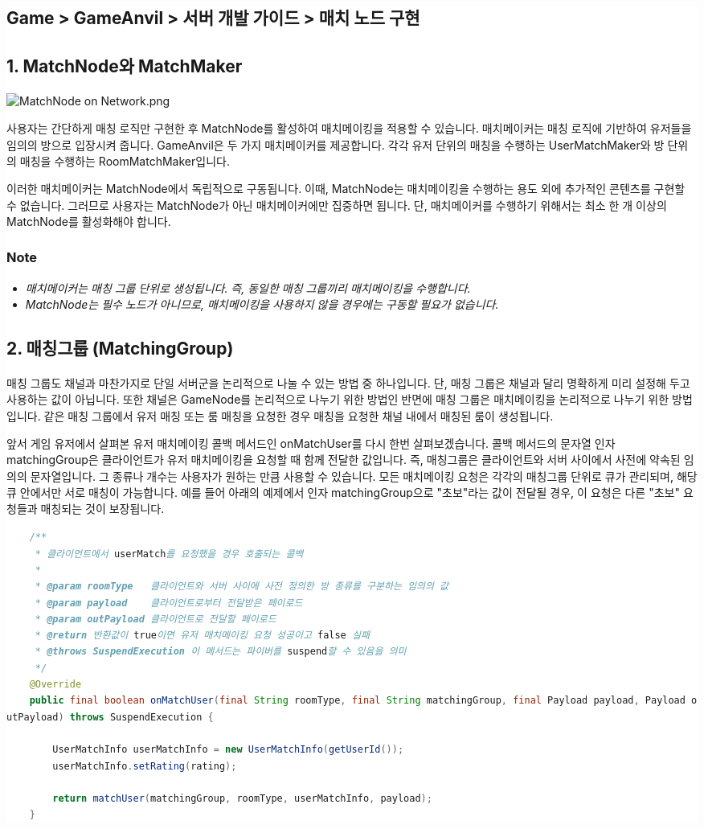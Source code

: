 ## Game > GameAnvil > 서버 개발 가이드 > 매치 노드 구현



## 1. MatchNode와 MatchMaker



![MatchNode on Network.png](https://static.toastoven.net/prod_gameanvil/images/node_matchnode_on_network.png)


사용자는 간단하게 매칭 로직만 구현한 후 MatchNode를 활성하여 매치메이킹을 적용할 수 있습니다. 매치메이커는 매칭 로직에 기반하여 유저들을 임의의 방으로 입장시켜 줍니다. GameAnvil은 두 가지 매치메이커를 제공합니다. 각각 유저 단위의 매칭을 수행하는  UserMatchMaker와 방 단위의 매칭을 수행하는 RoomMatchMaker입니다.

이러한 매치메이커는 MatchNode에서 독립적으로 구동됩니다. 이때, MatchNode는 매치메이킹을 수행하는 용도 외에 추가적인 콘텐츠를 구현할 수 없습니다. 그러므로 사용자는 MatchNode가 아닌 매치메이커에만 집중하면 됩니다. 단, 매치메이커를 수행하기 위해서는 최소 한 개 이상의 MatchNode를 활성화해야 합니다.

### Note

* *매치메이커는 매칭 그룹 단위로 생성됩니다. 즉, 동일한 매칭 그룹끼리 매치메이킹을 수행합니다.*
* *MatchNode는 필수 노드가 아니므로, 매치메이킹을 사용하지 않을 경우에는 구동할 필요가 없습니다.*



## 2. 매칭그룹 (MatchingGroup)

매칭 그룹도 채널과 마찬가지로 단일 서버군을 논리적으로 나눌 수 있는 방법 중 하나입니다. 단, 매칭 그룹은 채널과 달리 명확하게 미리 설정해 두고 사용하는 값이 아닙니다. 또한 채널은 GameNode를 논리적으로 나누기 위한 방법인 반면에 매칭 그룹은 매치메이킹을 논리적으로 나누기 위한 방법입니다. 같은 매칭 그룹에서 유저 매칭 또는 룸 매칭을 요청한 경우 매칭을 요청한 채널 내에서 매칭된 룸이 생성됩니다. 

앞서 게임 유저에서 살펴본 유저 매치메이킹 콜백 메서드인 onMatchUser를 다시 한번 살펴보겠습니다. 콜백 메서드의 문자열 인자 matchingGroup은 클라이언트가 유저 매치메이킹을 요청할 때 함께 전달한 값입니다. 즉, 매칭그룹은 클라이언트와 서버 사이에서 사전에 약속된 임의의 문자열입니다. 그 종류나 개수는 사용자가 원하는 만큼 사용할 수 있습니다. 모든 매치메이킹 요청은 각각의 매칭그룹 단위로 큐가 관리되며, 해당 큐 안에서만 서로 매칭이 가능합니다. 예를 들어 아래의 예제에서 인자 matchingGroup으로 "초보"라는 값이 전달될 경우, 이 요청은 다른 "초보" 요청들과 매칭되는 것이 보장됩니다.

```java
    /**
     * 클라이언트에서 userMatch를 요청했을 경우 호출되는 콜백
     *
     * @param roomType   클라이언트와 서버 사이에 사전 정의한 방 종류를 구분하는 임의의 값
     * @param payload    클라이언트로부터 전달받은 페이로드
     * @param outPayload 클라이언트로 전달할 페이로드
     * @return 반환값이 true이면 유저 매치메이킹 요청 성공이고 false 실패
     * @throws SuspendExecution 이 메서드는 파이버를 suspend할 수 있음을 의미
     */
    @Override
    public final boolean onMatchUser(final String roomType, final String matchingGroup, final Payload payload, Payload outPayload) throws SuspendExecution {

        UserMatchInfo userMatchInfo = new UserMatchInfo(getUserId());
        userMatchInfo.setRating(rating);

        return matchUser(matchingGroup, roomType, userMatchInfo, payload);
    }
```

